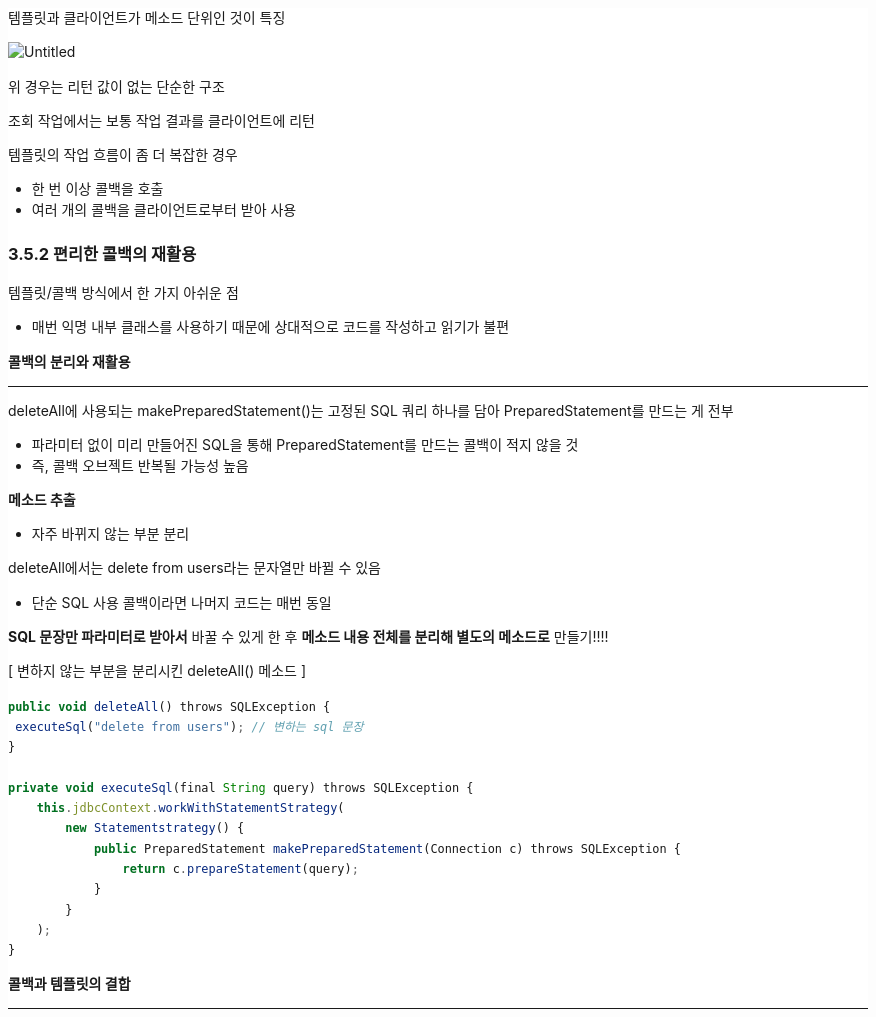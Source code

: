템플릿과 클라이언트가 메소드 단위인 것이 특징

![Untitled](imgs/Untitled%205.png)

위 경우는 리턴 값이 없는 단순한 구조

조회 작업에서는 보통 작업 결과를 클라이언트에 리턴

템플릿의 작업 흐름이 좀 더 복잡한 경우

- 한 번 이상 콜백을 호출
- 여러 개의 콜백을 클라이언트로부터 받아 사용

### 3.5.2 편리한 콜백의 재활용

템플릿/콜백 방식에서 한 가지 아쉬운 점

- 매번 익명 내부 클래스를 사용하기 때문에 상대적으로 코드를 작성하고 읽기가 불편

**콜백의 분리와 재활용**

---

deleteAll에 사용되는 makePreparedStatement()는 고정된 SQL 쿼리 하나를 담아 PreparedStatement를 만드는 게 전부

- 파라미터 없이 미리 만들어진 SQL을 통해 PreparedStatement를 만드는 콜백이 적지 않을 것
- 즉, 콜백 오브젝트 반복될 가능성 높음

**메소드 추출**

- 자주 바뀌지 않는 부분 분리

deleteAll에서는 delete from users라는 문자열만 바뀔 수 있음

- 단순 SQL 사용 콜백이라면 나머지 코드는 매번 동일

**SQL 문장만 파라미터로 받아서** 바꿀 수 있게 한 후 **메소드 내용 전체를 분리해 별도의 메소드로** 만들기!!!!

[ 변하지 않는 부분을 분리시킨 deleteAll() 메소드 ]

```jsx
public void deleteAll() throws SQLException {
 executeSql("delete from users"); // 변하는 sql 문장
}

private void executeSql(final String query) throws SQLException {
	this.jdbcContext.workWithStatementStrategy(
		new Statementstrategy() {
			public PreparedStatement makePreparedStatement(Connection c) throws SQLException {
				return c.prepareStatement(query);
			}
		}
	);
}
```

**콜백과 템플릿의 결합**

---

